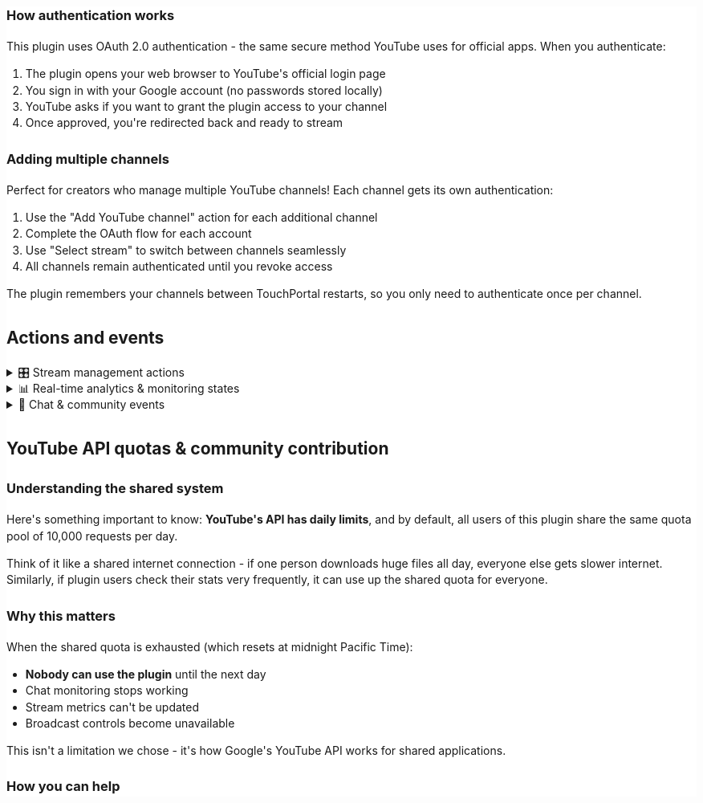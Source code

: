 ### How authentication works

This plugin uses OAuth 2.0 authentication - the same secure method YouTube uses for official apps. When you authenticate:

1. The plugin opens your web browser to YouTube's official login page
2. You sign in with your Google account (no passwords stored locally)
3. YouTube asks if you want to grant the plugin access to your channel
4. Once approved, you're redirected back and ready to stream

### Adding multiple channels

Perfect for creators who manage multiple YouTube channels! Each channel gets its own authentication:

1. Use the "Add YouTube channel" action for each additional channel
2. Complete the OAuth flow for each account
3. Use "Select stream" to switch between channels seamlessly
4. All channels remain authenticated until you revoke access

The plugin remembers your channels between TouchPortal restarts, so you only need to authenticate once per channel.

## Actions and events

<details><summary>🎛️ Stream management actions</summary></details>

<details><summary>📊 Real-time analytics & monitoring states</summary></details>

<details><summary>💬 Chat & community events</summary></details>

## YouTube API quotas & community contribution

### Understanding the shared system

Here's something important to know: **YouTube's API has daily limits**, and by default, all users of this plugin share the same quota pool of 10,000 requests per day.

Think of it like a shared internet connection - if one person downloads huge files all day, everyone else gets slower internet. Similarly, if plugin users check their stats very frequently, it can use up the shared quota for everyone.

### Why this matters

When the shared quota is exhausted (which resets at midnight Pacific Time):
- **Nobody can use the plugin** until the next day
- Chat monitoring stops working
- Stream metrics can't be updated
- Broadcast controls become unavailable

This isn't a limitation we chose - it's how Google's YouTube API works for shared applications.

### How you can help
